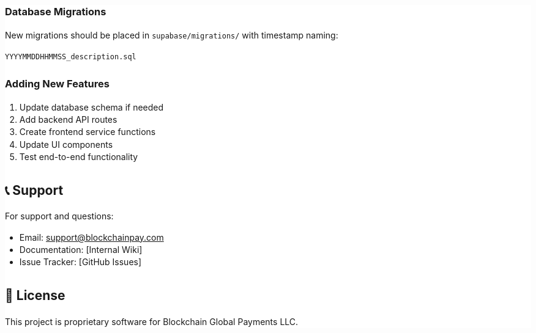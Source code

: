 ### Database Migrations
New migrations should be placed in `supabase/migrations/` with timestamp naming:
```
YYYYMMDDHHMMSS_description.sql
```

### Adding New Features
1. Update database schema if needed
2. Add backend API routes
3. Create frontend service functions
4. Update UI components
5. Test end-to-end functionality

## 📞 Support

For support and questions:
- Email: support@blockchainpay.com
- Documentation: [Internal Wiki]
- Issue Tracker: [GitHub Issues]

## 📄 License

This project is proprietary software for Blockchain Global Payments LLC.